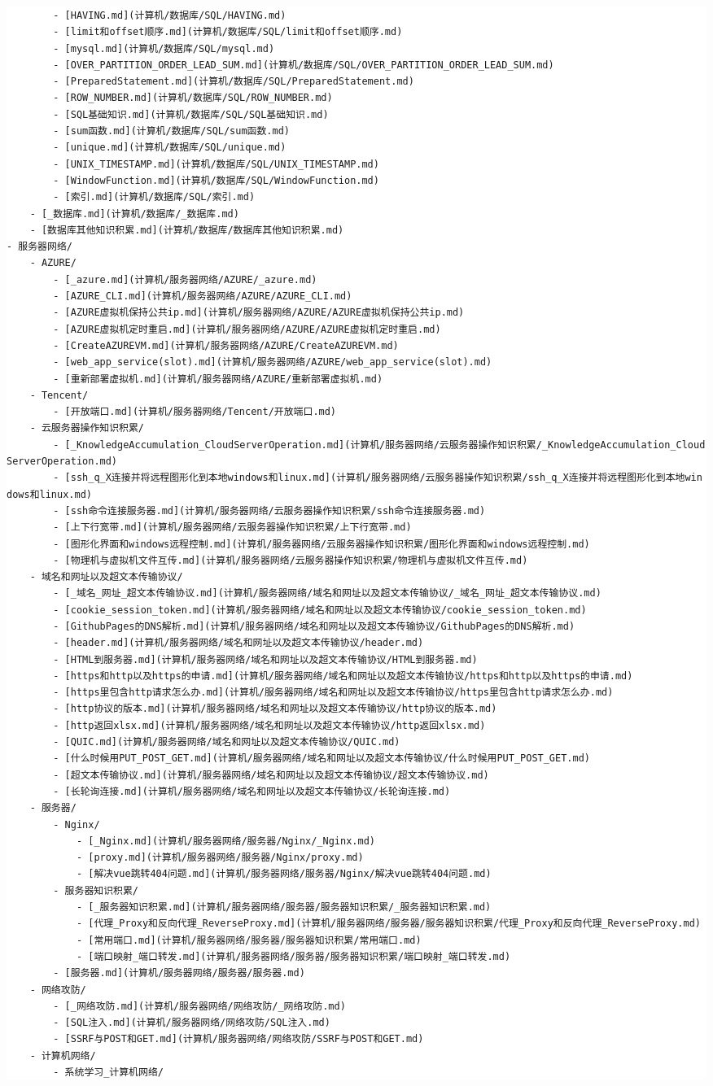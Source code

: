             - [HAVING.md](计算机/数据库/SQL/HAVING.md)
            - [limit和offset顺序.md](计算机/数据库/SQL/limit和offset顺序.md)
            - [mysql.md](计算机/数据库/SQL/mysql.md)
            - [OVER_PARTITION_ORDER_LEAD_SUM.md](计算机/数据库/SQL/OVER_PARTITION_ORDER_LEAD_SUM.md)
            - [PreparedStatement.md](计算机/数据库/SQL/PreparedStatement.md)
            - [ROW_NUMBER.md](计算机/数据库/SQL/ROW_NUMBER.md)
            - [SQL基础知识.md](计算机/数据库/SQL/SQL基础知识.md)
            - [sum函数.md](计算机/数据库/SQL/sum函数.md)
            - [unique.md](计算机/数据库/SQL/unique.md)
            - [UNIX_TIMESTAMP.md](计算机/数据库/SQL/UNIX_TIMESTAMP.md)
            - [WindowFunction.md](计算机/数据库/SQL/WindowFunction.md)
            - [索引.md](计算机/数据库/SQL/索引.md)
        - [_数据库.md](计算机/数据库/_数据库.md)
        - [数据库其他知识积累.md](计算机/数据库/数据库其他知识积累.md)
    - 服务器网络/
        - AZURE/
            - [_azure.md](计算机/服务器网络/AZURE/_azure.md)
            - [AZURE_CLI.md](计算机/服务器网络/AZURE/AZURE_CLI.md)
            - [AZURE虚拟机保持公共ip.md](计算机/服务器网络/AZURE/AZURE虚拟机保持公共ip.md)
            - [AZURE虚拟机定时重启.md](计算机/服务器网络/AZURE/AZURE虚拟机定时重启.md)
            - [CreateAZUREVM.md](计算机/服务器网络/AZURE/CreateAZUREVM.md)
            - [web_app_service(slot).md](计算机/服务器网络/AZURE/web_app_service(slot).md)
            - [重新部署虚拟机.md](计算机/服务器网络/AZURE/重新部署虚拟机.md)
        - Tencent/
            - [开放端口.md](计算机/服务器网络/Tencent/开放端口.md)
        - 云服务器操作知识积累/
            - [_KnowledgeAccumulation_CloudServerOperation.md](计算机/服务器网络/云服务器操作知识积累/_KnowledgeAccumulation_CloudServerOperation.md)
            - [ssh_q_X连接并将远程图形化到本地windows和linux.md](计算机/服务器网络/云服务器操作知识积累/ssh_q_X连接并将远程图形化到本地windows和linux.md)
            - [ssh命令连接服务器.md](计算机/服务器网络/云服务器操作知识积累/ssh命令连接服务器.md)
            - [上下行宽带.md](计算机/服务器网络/云服务器操作知识积累/上下行宽带.md)
            - [图形化界面和windows远程控制.md](计算机/服务器网络/云服务器操作知识积累/图形化界面和windows远程控制.md)
            - [物理机与虚拟机文件互传.md](计算机/服务器网络/云服务器操作知识积累/物理机与虚拟机文件互传.md)
        - 域名和网址以及超文本传输协议/
            - [_域名_网址_超文本传输协议.md](计算机/服务器网络/域名和网址以及超文本传输协议/_域名_网址_超文本传输协议.md)
            - [cookie_session_token.md](计算机/服务器网络/域名和网址以及超文本传输协议/cookie_session_token.md)
            - [GithubPages的DNS解析.md](计算机/服务器网络/域名和网址以及超文本传输协议/GithubPages的DNS解析.md)
            - [header.md](计算机/服务器网络/域名和网址以及超文本传输协议/header.md)
            - [HTML到服务器.md](计算机/服务器网络/域名和网址以及超文本传输协议/HTML到服务器.md)
            - [https和http以及https的申请.md](计算机/服务器网络/域名和网址以及超文本传输协议/https和http以及https的申请.md)
            - [https里包含http请求怎么办.md](计算机/服务器网络/域名和网址以及超文本传输协议/https里包含http请求怎么办.md)
            - [http协议的版本.md](计算机/服务器网络/域名和网址以及超文本传输协议/http协议的版本.md)
            - [http返回xlsx.md](计算机/服务器网络/域名和网址以及超文本传输协议/http返回xlsx.md)
            - [QUIC.md](计算机/服务器网络/域名和网址以及超文本传输协议/QUIC.md)
            - [什么时候用PUT_POST_GET.md](计算机/服务器网络/域名和网址以及超文本传输协议/什么时候用PUT_POST_GET.md)
            - [超文本传输协议.md](计算机/服务器网络/域名和网址以及超文本传输协议/超文本传输协议.md)
            - [长轮询连接.md](计算机/服务器网络/域名和网址以及超文本传输协议/长轮询连接.md)
        - 服务器/
            - Nginx/
                - [_Nginx.md](计算机/服务器网络/服务器/Nginx/_Nginx.md)
                - [proxy.md](计算机/服务器网络/服务器/Nginx/proxy.md)
                - [解决vue跳转404问题.md](计算机/服务器网络/服务器/Nginx/解决vue跳转404问题.md)
            - 服务器知识积累/
                - [_服务器知识积累.md](计算机/服务器网络/服务器/服务器知识积累/_服务器知识积累.md)
                - [代理_Proxy和反向代理_ReverseProxy.md](计算机/服务器网络/服务器/服务器知识积累/代理_Proxy和反向代理_ReverseProxy.md)
                - [常用端口.md](计算机/服务器网络/服务器/服务器知识积累/常用端口.md)
                - [端口映射_端口转发.md](计算机/服务器网络/服务器/服务器知识积累/端口映射_端口转发.md)
            - [服务器.md](计算机/服务器网络/服务器/服务器.md)
        - 网络攻防/
            - [_网络攻防.md](计算机/服务器网络/网络攻防/_网络攻防.md)
            - [SQL注入.md](计算机/服务器网络/网络攻防/SQL注入.md)
            - [SSRF与POST和GET.md](计算机/服务器网络/网络攻防/SSRF与POST和GET.md)
        - 计算机网络/
            - 系统学习_计算机网络/